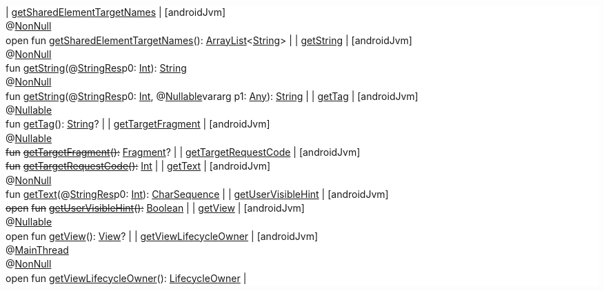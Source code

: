 | [getSharedElementTargetNames](../../com.tink.moneymanagerui.statistics.overtime/-period-selection-dialog/index.html#-2051347457%2FFunctions%2F1000845458) | [androidJvm]<br>@[NonNull](https://developer.android.com/reference/kotlin/androidx/annotation/NonNull.html)<br>open fun [getSharedElementTargetNames](../../com.tink.moneymanagerui.statistics.overtime/-period-selection-dialog/index.html#-2051347457%2FFunctions%2F1000845458)(): [ArrayList](https://developer.android.com/reference/kotlin/java/util/ArrayList.html)&lt;[String](https://kotlinlang.org/api/latest/jvm/stdlib/kotlin/-string/index.html)&gt; |
| [getString](../../com.tink.moneymanagerui.statistics.overtime/-period-selection-dialog/index.html#385078924%2FFunctions%2F1000845458) | [androidJvm]<br>@[NonNull](https://developer.android.com/reference/kotlin/androidx/annotation/NonNull.html)<br>fun [getString](../../com.tink.moneymanagerui.statistics.overtime/-period-selection-dialog/index.html#385078924%2FFunctions%2F1000845458)(@[StringRes](https://developer.android.com/reference/kotlin/androidx/annotation/StringRes.html)p0: [Int](https://kotlinlang.org/api/latest/jvm/stdlib/kotlin/-int/index.html)): [String](https://kotlinlang.org/api/latest/jvm/stdlib/kotlin/-string/index.html)<br>@[NonNull](https://developer.android.com/reference/kotlin/androidx/annotation/NonNull.html)<br>fun [getString](../../com.tink.moneymanagerui.statistics.overtime/-period-selection-dialog/index.html#1504111588%2FFunctions%2F1000845458)(@[StringRes](https://developer.android.com/reference/kotlin/androidx/annotation/StringRes.html)p0: [Int](https://kotlinlang.org/api/latest/jvm/stdlib/kotlin/-int/index.html), @[Nullable](https://developer.android.com/reference/kotlin/androidx/annotation/Nullable.html)vararg p1: [Any](https://kotlinlang.org/api/latest/jvm/stdlib/kotlin/-any/index.html)): [String](https://kotlinlang.org/api/latest/jvm/stdlib/kotlin/-string/index.html) |
| [getTag](../../com.tink.moneymanagerui.statistics.overtime/-period-selection-dialog/index.html#-2141867263%2FFunctions%2F1000845458) | [androidJvm]<br>@[Nullable](https://developer.android.com/reference/kotlin/androidx/annotation/Nullable.html)<br>fun [getTag](../../com.tink.moneymanagerui.statistics.overtime/-period-selection-dialog/index.html#-2141867263%2FFunctions%2F1000845458)(): [String](https://kotlinlang.org/api/latest/jvm/stdlib/kotlin/-string/index.html)? |
| [getTargetFragment](../../com.tink.moneymanagerui.statistics.overtime/-period-selection-dialog/index.html#-1862646914%2FFunctions%2F1000845458) | [androidJvm]<br>@[Nullable](https://developer.android.com/reference/kotlin/androidx/annotation/Nullable.html)<br>~~fun~~ [~~getTargetFragment~~](../../com.tink.moneymanagerui.statistics.overtime/-period-selection-dialog/index.html#-1862646914%2FFunctions%2F1000845458)~~(~~~~)~~~~:~~ [Fragment](https://developer.android.com/reference/kotlin/androidx/fragment/app/Fragment.html)? |
| [getTargetRequestCode](../../com.tink.moneymanagerui.statistics.overtime/-period-selection-dialog/index.html#97949808%2FFunctions%2F1000845458) | [androidJvm]<br>~~fun~~ [~~getTargetRequestCode~~](../../com.tink.moneymanagerui.statistics.overtime/-period-selection-dialog/index.html#97949808%2FFunctions%2F1000845458)~~(~~~~)~~~~:~~ [Int](https://kotlinlang.org/api/latest/jvm/stdlib/kotlin/-int/index.html) |
| [getText](../../com.tink.moneymanagerui.statistics.overtime/-period-selection-dialog/index.html#94198896%2FFunctions%2F1000845458) | [androidJvm]<br>@[NonNull](https://developer.android.com/reference/kotlin/androidx/annotation/NonNull.html)<br>fun [getText](../../com.tink.moneymanagerui.statistics.overtime/-period-selection-dialog/index.html#94198896%2FFunctions%2F1000845458)(@[StringRes](https://developer.android.com/reference/kotlin/androidx/annotation/StringRes.html)p0: [Int](https://kotlinlang.org/api/latest/jvm/stdlib/kotlin/-int/index.html)): [CharSequence](https://kotlinlang.org/api/latest/jvm/stdlib/kotlin/-char-sequence/index.html) |
| [getUserVisibleHint](../../com.tink.moneymanagerui.statistics.overtime/-period-selection-dialog/index.html#-1778397491%2FFunctions%2F1000845458) | [androidJvm]<br>~~open~~ ~~fun~~ [~~getUserVisibleHint~~](../../com.tink.moneymanagerui.statistics.overtime/-period-selection-dialog/index.html#-1778397491%2FFunctions%2F1000845458)~~(~~~~)~~~~:~~ [Boolean](https://kotlinlang.org/api/latest/jvm/stdlib/kotlin/-boolean/index.html) |
| [getView](../../com.tink.moneymanagerui.statistics.overtime/-period-selection-dialog/index.html#1437008602%2FFunctions%2F1000845458) | [androidJvm]<br>@[Nullable](https://developer.android.com/reference/kotlin/androidx/annotation/Nullable.html)<br>open fun [getView](../../com.tink.moneymanagerui.statistics.overtime/-period-selection-dialog/index.html#1437008602%2FFunctions%2F1000845458)(): [View](https://developer.android.com/reference/kotlin/android/view/View.html)? |
| [getViewLifecycleOwner](../../com.tink.moneymanagerui.statistics.overtime/-period-selection-dialog/index.html#1042312881%2FFunctions%2F1000845458) | [androidJvm]<br>@[MainThread](https://developer.android.com/reference/kotlin/androidx/annotation/MainThread.html)<br>@[NonNull](https://developer.android.com/reference/kotlin/androidx/annotation/NonNull.html)<br>open fun [getViewLifecycleOwner](../../com.tink.moneymanagerui.statistics.overtime/-period-selection-dialog/index.html#1042312881%2FFunctions%2F1000845458)(): [LifecycleOwner](https://developer.android.com/reference/kotlin/androidx/lifecycle/LifecycleOwner.html) |